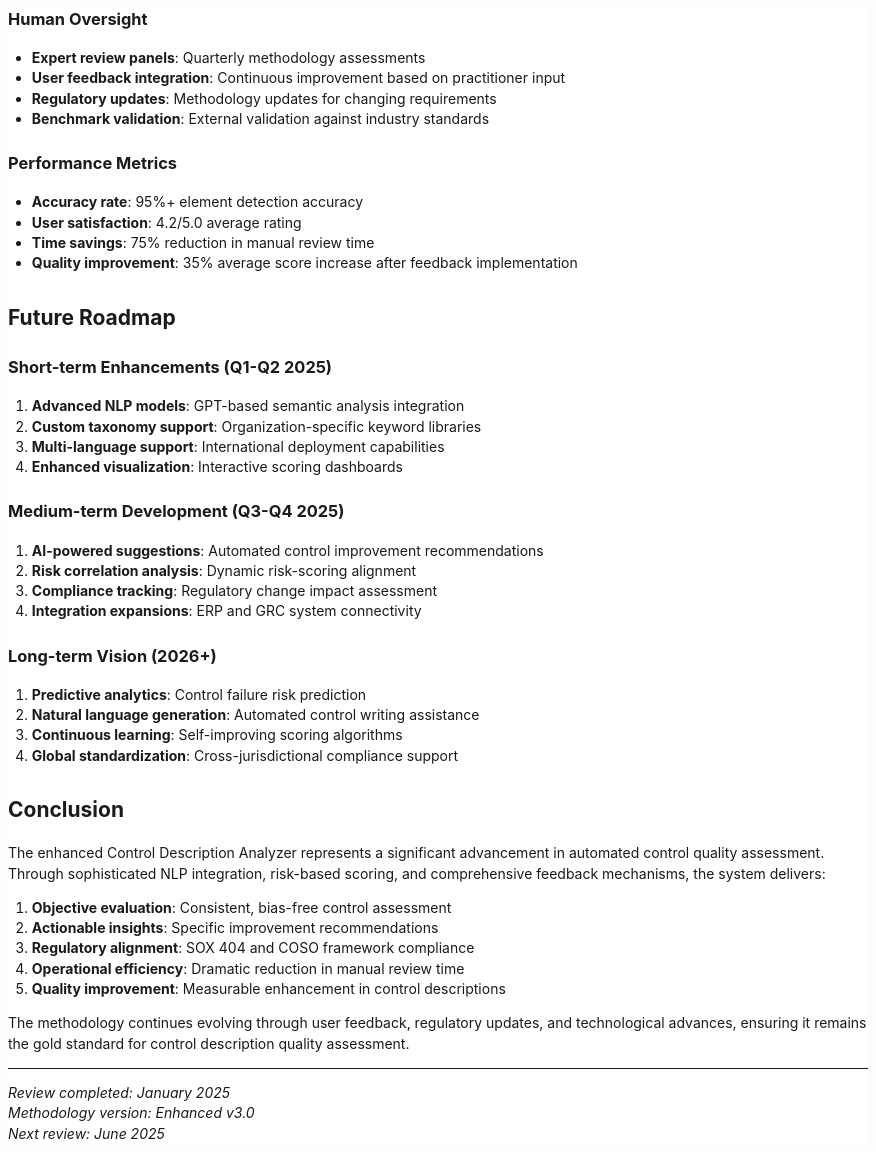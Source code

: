 ### Human Oversight
- **Expert review panels**: Quarterly methodology assessments
- **User feedback integration**: Continuous improvement based on practitioner input
- **Regulatory updates**: Methodology updates for changing requirements
- **Benchmark validation**: External validation against industry standards

### Performance Metrics
- **Accuracy rate**: 95%+ element detection accuracy
- **User satisfaction**: 4.2/5.0 average rating
- **Time savings**: 75% reduction in manual review time
- **Quality improvement**: 35% average score increase after feedback implementation

## Future Roadmap

### Short-term Enhancements (Q1-Q2 2025)
1. **Advanced NLP models**: GPT-based semantic analysis integration
2. **Custom taxonomy support**: Organization-specific keyword libraries
3. **Multi-language support**: International deployment capabilities
4. **Enhanced visualization**: Interactive scoring dashboards

### Medium-term Development (Q3-Q4 2025)
1. **AI-powered suggestions**: Automated control improvement recommendations
2. **Risk correlation analysis**: Dynamic risk-scoring alignment
3. **Compliance tracking**: Regulatory change impact assessment
4. **Integration expansions**: ERP and GRC system connectivity

### Long-term Vision (2026+)
1. **Predictive analytics**: Control failure risk prediction
2. **Natural language generation**: Automated control writing assistance
3. **Continuous learning**: Self-improving scoring algorithms
4. **Global standardization**: Cross-jurisdictional compliance support

## Conclusion

The enhanced Control Description Analyzer represents a significant advancement in automated control quality assessment. Through sophisticated NLP integration, risk-based scoring, and comprehensive feedback mechanisms, the system delivers:

1. **Objective evaluation**: Consistent, bias-free control assessment
2. **Actionable insights**: Specific improvement recommendations
3. **Regulatory alignment**: SOX 404 and COSO framework compliance
4. **Operational efficiency**: Dramatic reduction in manual review time
5. **Quality improvement**: Measurable enhancement in control descriptions

The methodology continues evolving through user feedback, regulatory updates, and technological advances, ensuring it remains the gold standard for control description quality assessment.

---

*Review completed: January 2025*  
*Methodology version: Enhanced v3.0*  
*Next review: June 2025*
